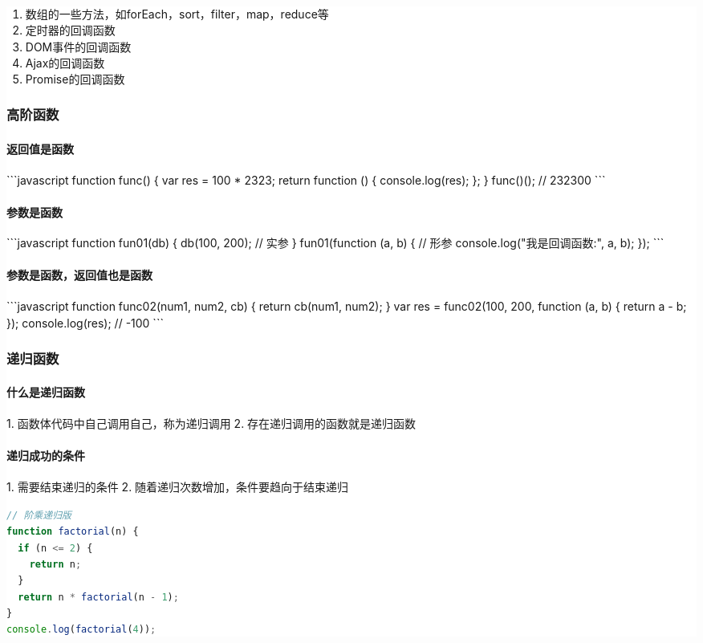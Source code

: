 1. 数组的一些方法，如forEach，sort，filter，map，reduce等
2. 定时器的回调函数
3. DOM事件的回调函数
4. Ajax的回调函数
5. Promise的回调函数

<h3 id="TtbQE">高阶函数</h3>
<h4 id="GjY5x">返回值是函数</h4>
```javascript
function func() {
  var res = 100 * 2323;
  return function () {
    console.log(res);
  };
}
func()();  // 232300
```

<h4 id="kaP8s">参数是函数</h4>
```javascript
function fun01(db) {
  db(100, 200); // 实参
}
fun01(function (a, b) { // 形参
  console.log("我是回调函数:", a, b);
});
```

<h4 id="lfYWf">参数是函数，返回值也是函数</h4>
```javascript
function func02(num1, num2, cb) {
  return cb(num1, num2);
}
var res = func02(100, 200, function (a, b) {
  return a - b;
});
console.log(res); // -100
```

<h3 id="z5ucB">递归函数</h3>
<h4 id="YLMax">什么是递归函数</h4>
1. 函数体代码中自己调用自己，称为递归调用
2. 存在递归调用的函数就是递归函数

<h4 id="Mv7pu">递归成功的条件</h4>
1. 需要结束递归的条件
2. 随着递归次数增加，条件要趋向于结束递归

```javascript
// 阶乘递归版
function factorial(n) {
  if (n <= 2) {
    return n;
  }
  return n * factorial(n - 1);
}
console.log(factorial(4));
```
